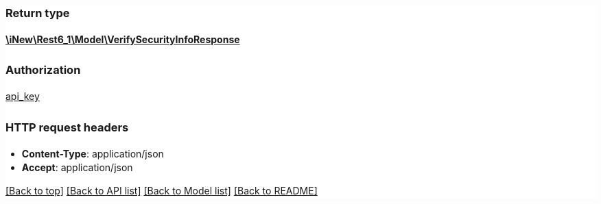 ### Return type

[**\iNew\Rest6_1\Model\VerifySecurityInfoResponse**](../Model/VerifySecurityInfoResponse.md)

### Authorization

[api_key](../../README.md#api_key)

### HTTP request headers

 - **Content-Type**: application/json
 - **Accept**: application/json

[[Back to top]](#) [[Back to API list]](../../README.md#documentation-for-api-endpoints) [[Back to Model list]](../../README.md#documentation-for-models) [[Back to README]](../../README.md)

